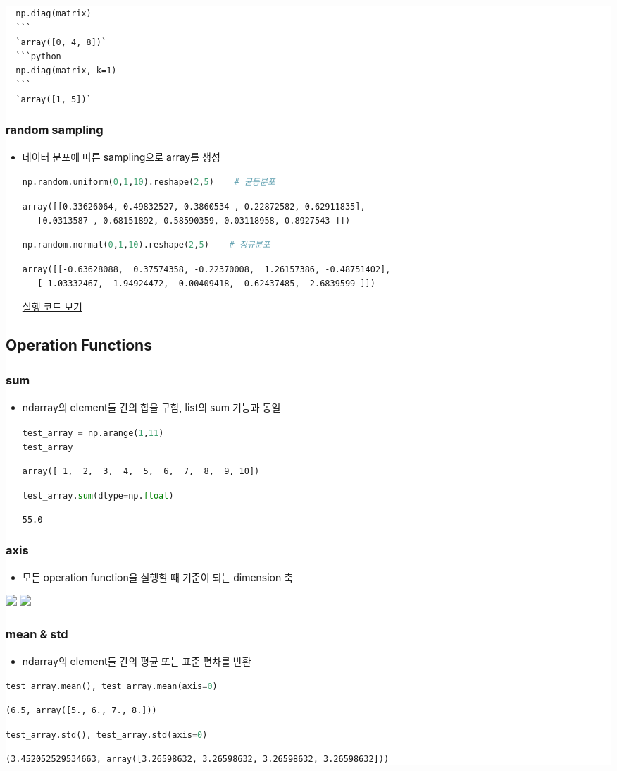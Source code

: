       np.diag(matrix)
      ```
      `array([0, 4, 8])`
      ```python
      np.diag(matrix, k=1)
      ```
      `array([1, 5])`
      
      
  ### random sampling
   - 데이터 분포에 따른 sampling으로 array를 생성
      ```python
      np.random.uniform(0,1,10).reshape(2,5)    # 균등분포
      ```
      ```
      array([[0.33626064, 0.49832527, 0.3860534 , 0.22872582, 0.62911835],
         [0.0313587 , 0.68151892, 0.58590359, 0.03118958, 0.8927543 ]])
      ```
      ```python
      np.random.normal(0,1,10).reshape(2,5)    # 정규분포
      ```
      ```
      array([[-0.63628088,  0.37574358, -0.22370008,  1.26157386, -0.48751402],
         [-1.03332467, -1.94924472, -0.00409418,  0.62437485, -2.6839599 ]])
      ```
      
      [실행 코드 보기](./creation_functions.ipynb)


## Operation Functions
  ### sum
   - ndarray의 element들 간의 합을 구함, list의 sum 기능과 동일
      ```python
      test_array = np.arange(1,11)
      test_array
      ```
      `array([ 1,  2,  3,  4,  5,  6,  7,  8,  9, 10])`
      ```python
      test_array.sum(dtype=np.float)
      ```
      `55.0`
   ### axis
   - 모든 operation function을 실행할 때 기준이 되는 dimension 축
   
   
   <img src="https://user-images.githubusercontent.com/76936390/111059842-da4b3c00-84db-11eb-9c78-d96b53029f8c.png" width="30%"> <img src="https://user-images.githubusercontent.com/76936390/111059849-eb944880-84db-11eb-9975-b3b475f3c569.png" width="35%">


   ### mean & std
   - ndarray의 element들 간의 평균 또는 표준 편차를 반환
   ```python
   test_array.mean(), test_array.mean(axis=0)
   ```
   `(6.5, array([5., 6., 7., 8.]))`
   ```python
   test_array.std(), test_array.std(axis=0)
   ```
   `(3.452052529534663, array([3.26598632, 3.26598632, 3.26598632, 3.26598632]))`
   